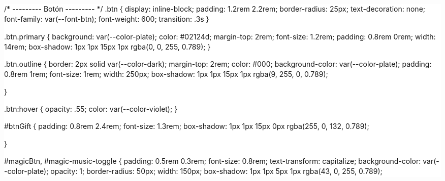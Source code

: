/* --------- Botón --------- */
.btn {
    display: inline-block;
    padding: 1.2rem 2.2rem;
    border-radius: 25px;
    text-decoration: none;
    font-family: var(--font-btn);
    font-weight: 600;
    transition: .3s
}

.btn.primary {
    background: var(--color-plate);
    color: #02124d;
    margin-top: 2rem;
    font-size: 1.2rem;
    padding: 0.8rem 0rem;
    width: 14rem;
    box-shadow: 1px 1px 15px 1px rgba(0, 0, 255, 0.789);
}

.btn.outline {
    border: 2px solid var(--color-dark);
    margin-top: 2rem;
    color: #000;
    background-color: var(--color-plate);
    padding: 0.8rem 1rem;
    font-size: 1rem;
    width: 250px;
    box-shadow: 1px 1px 15px 1px rgba(9, 255, 0, 0.789);



}

.btn:hover {
    opacity: .55;
    color: var(--color-violet);
}

#btnGift {
    padding: 0.8rem 2.4rem;
    font-size: 1.3rem;
    box-shadow: 1px 1px 15px 0px rgba(255, 0, 132, 0.789);

}

#magicBtn,
#magic-music-toggle {
    padding: 0.5rem 0.3rem;
    font-size: 0.8rem;
    text-transform: capitalize;
    background-color: var(--color-plate);
    opacity: 1;
    border-radius: 50px;
    width: 150px;
    box-shadow: 1px 1px 5px 1px rgba(43, 0, 255, 0.789);
